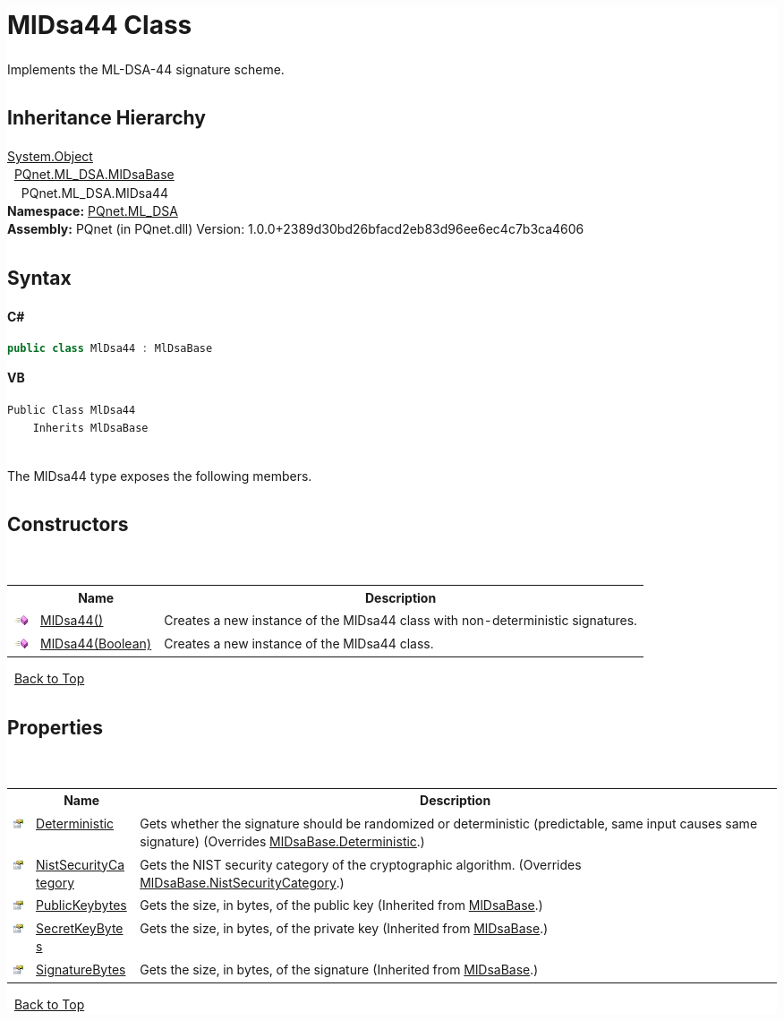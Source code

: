 # MlDsa44 Class
 

Implements the ML-DSA-44 signature scheme.


## Inheritance Hierarchy
<a href="https://docs.microsoft.com/dotnet/api/system.object" target="_blank" rel="noopener noreferrer">System.Object</a><br />&nbsp;&nbsp;<a href="b2a29346-3a61-825e-11a9-d60bef35c1fb">PQnet.ML_DSA.MlDsaBase</a><br />&nbsp;&nbsp;&nbsp;&nbsp;PQnet.ML_DSA.MlDsa44<br />
**Namespace:**&nbsp;<a href="098c2ae7-a283-47c8-9739-d51bf939ff87">PQnet.ML_DSA</a><br />**Assembly:**&nbsp;PQnet (in PQnet.dll) Version: 1.0.0+2389d30bd26bfacd2eb83d96ee6ec4c7b3ca4606

## Syntax

**C#**<br />
``` C#
public class MlDsa44 : MlDsaBase
```

**VB**<br />
``` VB
Public Class MlDsa44
	Inherits MlDsaBase
```

<br />
The MlDsa44 type exposes the following members.


## Constructors
&nbsp;<table><tr><th></th><th>Name</th><th>Description</th></tr><tr><td>![Public method](media/pubmethod.gif "Public method")</td><td><a href="470638ce-8d0e-9a89-71c8-4468c38bbb1b">MlDsa44()</a></td><td>
Creates a new instance of the MlDsa44 class with non-deterministic signatures.</td></tr><tr><td>![Public method](media/pubmethod.gif "Public method")</td><td><a href="cb0a9b88-3d20-d3d6-1083-5f5f28be8cfc">MlDsa44(Boolean)</a></td><td>
Creates a new instance of the MlDsa44 class.</td></tr></table>&nbsp;
<a href="#mldsa44-class">Back to Top</a>

## Properties
&nbsp;<table><tr><th></th><th>Name</th><th>Description</th></tr><tr><td>![Public property](media/pubproperty.gif "Public property")</td><td><a href="6657d334-8d30-6b88-5a85-13f2e905ae31">Deterministic</a></td><td>
Gets whether the signature should be randomized or deterministic (predictable, same input causes same signature)
 (Overrides <a href="2f250813-e4d7-3229-c6d5-3b85ae662296">MlDsaBase.Deterministic</a>.)</td></tr><tr><td>![Public property](media/pubproperty.gif "Public property")</td><td><a href="5498153b-20c6-d3ac-295f-af2807b7f12c">NistSecurityCategory</a></td><td>
Gets the NIST security category of the cryptographic algorithm.
 (Overrides <a href="6db947ea-ea5a-28c8-6ddd-612bcb8052fa">MlDsaBase.NistSecurityCategory</a>.)</td></tr><tr><td>![Public property](media/pubproperty.gif "Public property")</td><td><a href="8e657810-e04f-c30c-b806-66a6240ba5ac">PublicKeybytes</a></td><td>
Gets the size, in bytes, of the public key
 (Inherited from <a href="b2a29346-3a61-825e-11a9-d60bef35c1fb">MlDsaBase</a>.)</td></tr><tr><td>![Public property](media/pubproperty.gif "Public property")</td><td><a href="c9b6a25f-5905-97e7-6d9b-869b36045808">SecretKeyBytes</a></td><td>
Gets the size, in bytes, of the private key
 (Inherited from <a href="b2a29346-3a61-825e-11a9-d60bef35c1fb">MlDsaBase</a>.)</td></tr><tr><td>![Public property](media/pubproperty.gif "Public property")</td><td><a href="60590359-73d8-0b3b-3950-ff3a3d8ffdc0">SignatureBytes</a></td><td>
Gets the size, in bytes, of the signature
 (Inherited from <a href="b2a29346-3a61-825e-11a9-d60bef35c1fb">MlDsaBase</a>.)</td></tr></table>&nbsp;
<a href="#mldsa44-class">Back to Top</a>
